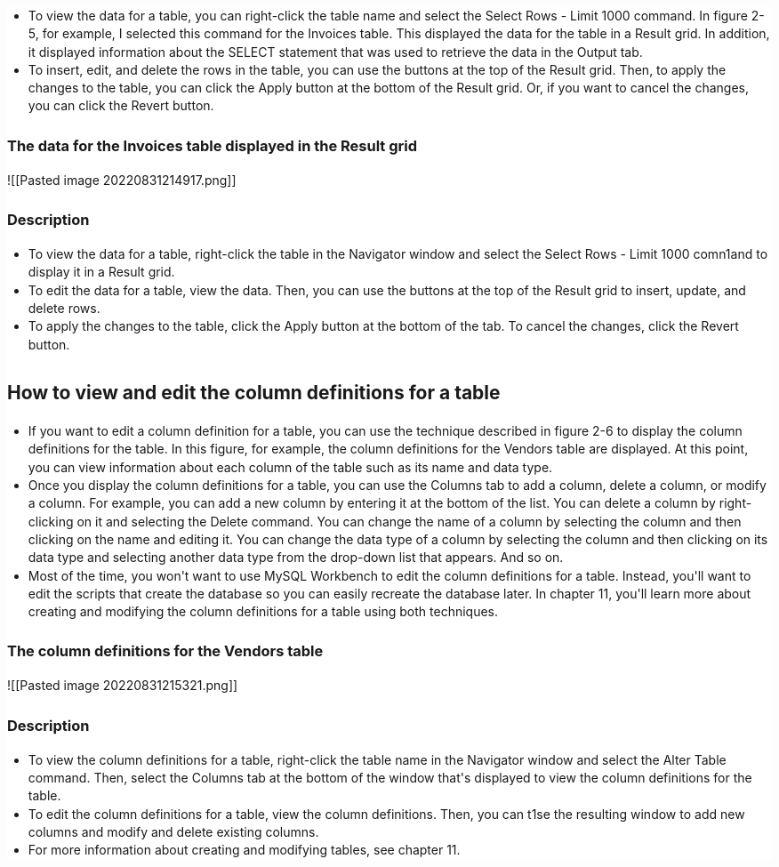 - To view the data for a table, you can right-click the table name and select the Select Rows - Limit 1000 command. In figure 2-5, for example, I selected this command for the Invoices table. This displayed the data for the table in a Result grid. In addition, it displayed information about the SELECT statement that was used to retrieve the data in the Output tab. 
- To insert, edit, and delete the rows in the table, you can use the buttons at the top of the Result grid. Then, to apply the changes to the table, you can click the Apply button at the bottom of the Result grid. Or, if you want to cancel the changes, you can click the Revert button.
### The data for the Invoices table displayed in the Result grid
![[Pasted image 20220831214917.png]]
### Description
- To view the data for a table, right-click the table in the Navigator window and select the Select Rows - Limit 1000 comn1and to display it in a Result grid. 
- To edit the data for a table, view the data. Then, you can use the buttons at the top of the Result grid to insert, update, and delete rows. 
- To apply the changes to the table, click the Apply button at the bottom of the tab. To cancel the changes, click the Revert button.
## How to view and edit the column definitions for a table
- If you want to edit a column definition for a table, you can use the technique described in figure 2-6 to display the column definitions for the table. In this figure, for example, the column definitions for the Vendors table are displayed. At this point, you can view information about each column of the table such as its name and data type. 
- Once you display the column definitions for a table, you can use the Columns tab to add a column, delete a column, or modify a column. For example, you can add a new column by entering it at the bottom of the list. You can delete a column by right-clicking on it and selecting the Delete command. You can change the name of a column by selecting the column and then clicking on the name and editing it. You can change the data type of a column by selecting the column and then clicking on its data type and selecting another data type from the drop-down list that appears. And so on. 
- Most of the time, you won't want to use MySQL Workbench to edit the column definitions for a table. Instead, you'll want to edit the scripts that create the database so you can easily recreate the database later. In chapter 11, you'll learn more about creating and modifying the column definitions for a table using both techniques.
### The column definitions for the Vendors table
![[Pasted image 20220831215321.png]]
### Description
- To view the column definitions for a table, right-click the table name in the Navigator window and select the Alter Table command. Then, select the Columns tab at the bottom of the window that's displayed to view the column definitions for the table. 
- To edit the column definitions for a table, view the column definitions. Then, you can t1se the resulting window to add new columns and modify and delete existing columns. 
- For more information about creating and modifying tables, see chapter 11.